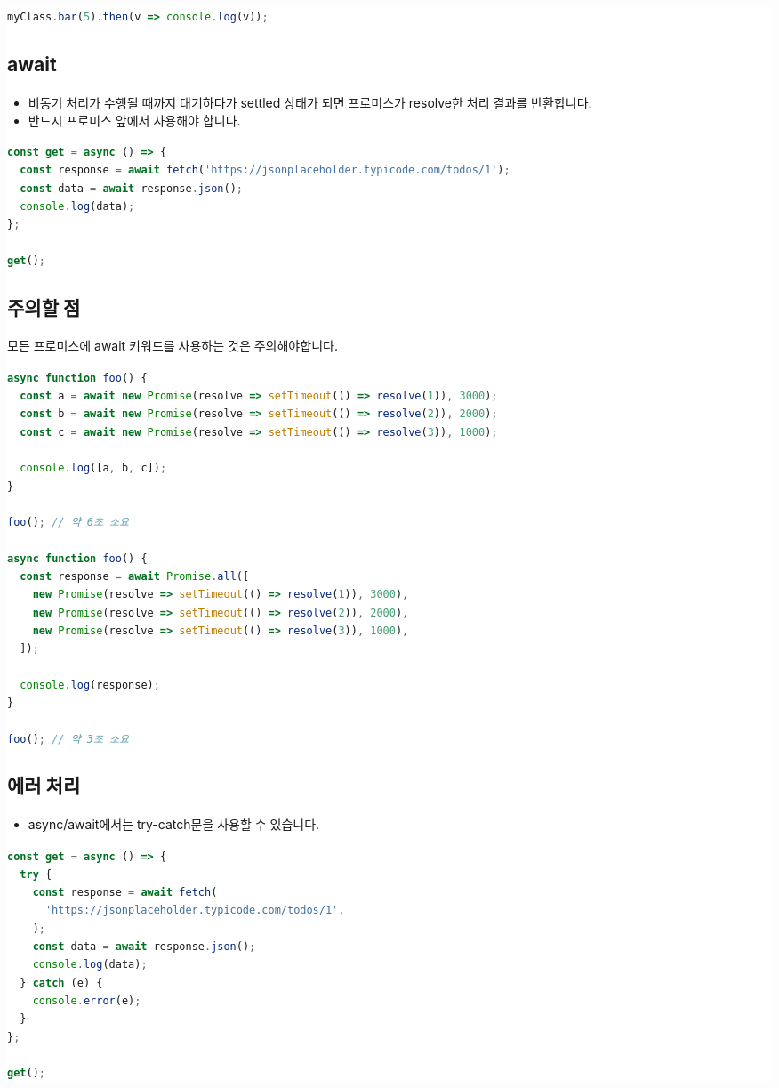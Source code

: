```jsx
myClass.bar(5).then(v => console.log(v));
```

## await

- 비동기 처리가 수행될 때까지 대기하다가 settled 상태가 되면 프로미스가 resolve한 처리 결과를 반환합니다.
- 반드시 프로미스 앞에서 사용해야 합니다.

```jsx
const get = async () => {
  const response = await fetch('https://jsonplaceholder.typicode.com/todos/1');
  const data = await response.json();
  console.log(data);
};

get();
```

## 주의할 점

모든 프로미스에 await 키워드를 사용하는 것은 주의해야합니다.

```jsx
async function foo() {
  const a = await new Promise(resolve => setTimeout(() => resolve(1)), 3000);
  const b = await new Promise(resolve => setTimeout(() => resolve(2)), 2000);
  const c = await new Promise(resolve => setTimeout(() => resolve(3)), 1000);

  console.log([a, b, c]);
}

foo(); // 약 6초 소요

async function foo() {
  const response = await Promise.all([
    new Promise(resolve => setTimeout(() => resolve(1)), 3000),
    new Promise(resolve => setTimeout(() => resolve(2)), 2000),
    new Promise(resolve => setTimeout(() => resolve(3)), 1000),
  ]);

  console.log(response);
}

foo(); // 약 3초 소요
```

## 에러 처리

- async/await에서는 try-catch문을 사용할 수 있습니다.

```jsx
const get = async () => {
  try {
    const response = await fetch(
      'https://jsonplaceholder.typicode.com/todos/1',
    );
    const data = await response.json();
    console.log(data);
  } catch (e) {
    console.error(e);
  }
};

get();
```